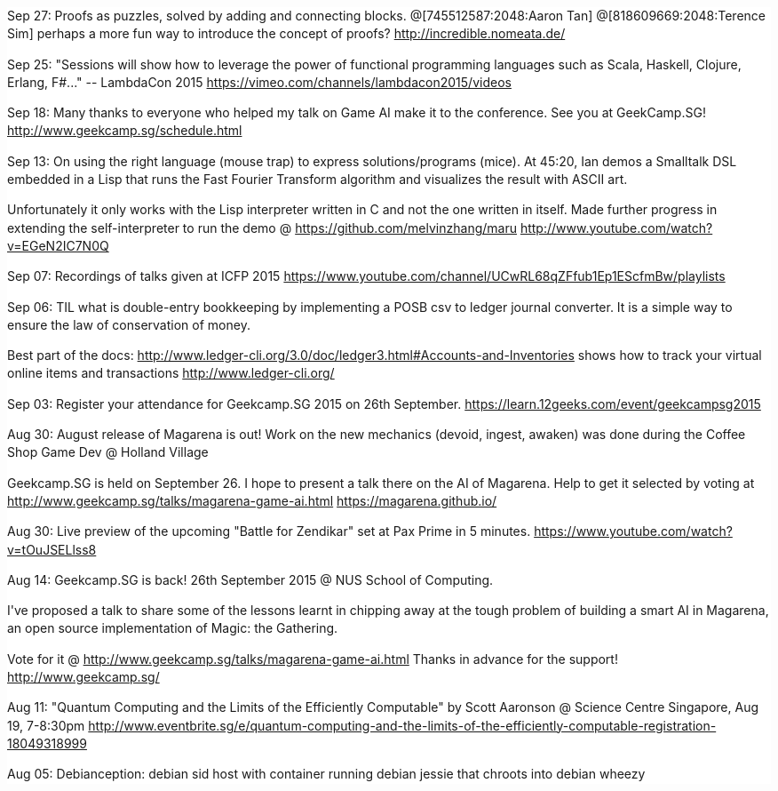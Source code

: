 Sep 27: Proofs as puzzles, solved by adding and connecting blocks. @[745512587:2048:Aaron Tan] @[818609669:2048:Terence Sim] perhaps a more fun way to introduce the concept of proofs?
http://incredible.nomeata.de/

Sep 25: "Sessions will show how to leverage the power of functional programming languages such as Scala, Haskell, Clojure, Erlang, F#..." -- LambdaCon 2015
https://vimeo.com/channels/lambdacon2015/videos

Sep 18: Many thanks to everyone who helped my talk on Game AI make it to the conference. See you at GeekCamp.SG!
http://www.geekcamp.sg/schedule.html

Sep 13: On using the right language (mouse trap) to express solutions/programs (mice). At 45:20, Ian demos a Smalltalk DSL embedded in a Lisp that runs the Fast Fourier Transform algorithm and visualizes the result with ASCII art.

Unfortunately it only works with the Lisp interpreter written in C and not the one written in itself. Made further progress in extending the self-interpreter to run the demo @ https://github.com/melvinzhang/maru
http://www.youtube.com/watch?v=EGeN2IC7N0Q

Sep 07: Recordings of talks given at ICFP 2015
https://www.youtube.com/channel/UCwRL68qZFfub1Ep1EScfmBw/playlists

Sep 06: TIL what is double-entry bookkeeping by implementing a POSB csv to ledger journal converter. It is a simple way to ensure the law of conservation of money.

Best part of the docs: http://www.ledger-cli.org/3.0/doc/ledger3.html#Accounts-and-Inventories shows how to track your virtual online items and transactions
http://www.ledger-cli.org/

Sep 03: Register your attendance for Geekcamp.SG 2015 on 26th September.
https://learn.12geeks.com/event/geekcampsg2015

Aug 30: August release of Magarena is out! Work on the new mechanics (devoid, ingest, awaken) was done during the Coffee Shop Game Dev @ Holland Village

Geekcamp.SG is held on September 26. I hope to present a talk there on the AI of Magarena. Help to get it selected by voting at http://www.geekcamp.sg/talks/magarena-game-ai.html
https://magarena.github.io/

Aug 30: Live preview of the upcoming "Battle for Zendikar" set at Pax Prime  in 5 minutes.
https://www.youtube.com/watch?v=tOuJSELlss8

Aug 14: Geekcamp.SG is back! 26th September 2015 @ NUS School of Computing.

I've proposed a talk to share some of the lessons learnt in chipping away at the tough problem of building a smart AI in Magarena, an open source implementation of Magic: the Gathering.

Vote for it @ http://www.geekcamp.sg/talks/magarena-game-ai.html Thanks in advance for the support!
http://www.geekcamp.sg/

Aug 11: "Quantum Computing and the Limits of the Efficiently Computable" by Scott Aaronson @ Science Centre Singapore, Aug 19, 7-8:30pm
http://www.eventbrite.sg/e/quantum-computing-and-the-limits-of-the-efficiently-computable-registration-18049318999

Aug 05: Debianception: debian sid host with container running debian jessie that chroots into debian wheezy
